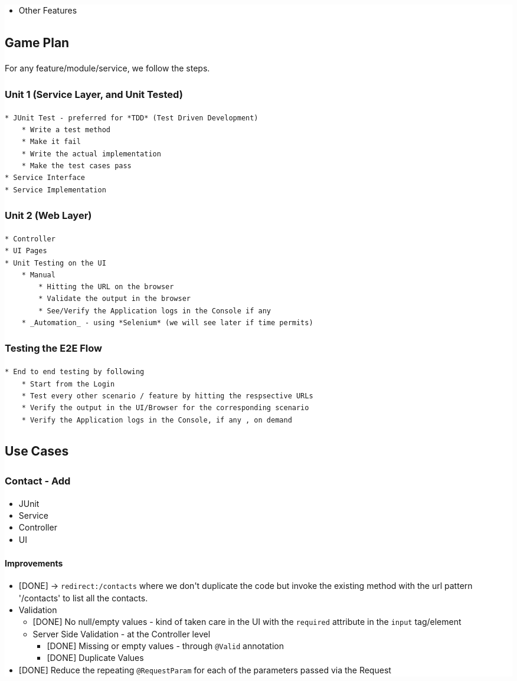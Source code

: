 * Other Features

## Game Plan 

For any feature/module/service, we follow the steps.

### Unit 1 (Service Layer, and Unit Tested) 

	* JUnit Test - preferred for *TDD* (Test Driven Development)
		* Write a test method
		* Make it fail 
		* Write the actual implementation
		* Make the test cases pass
	* Service Interface
	* Service Implementation

### Unit 2 (Web Layer)

	* Controller 
	* UI Pages
	* Unit Testing on the UI 
		* Manual 
			* Hitting the URL on the browser
			* Validate the output in the browser
			* See/Verify the Application logs in the Console if any
		* _Automation_ - using *Selenium* (we will see later if time permits)
	
### Testing the E2E Flow

	* End to end testing by following 
		* Start from the Login 
		* Test every other scenario / feature by hitting the respsective URLs
		* Verify the output in the UI/Browser for the corresponding scenario
		* Verify the Application logs in the Console, if any , on demand
	
## Use Cases

### Contact - Add

* JUnit
* Service
* Controller
* UI

#### Improvements

* [DONE] &rarr; `redirect:/contacts` where we don't duplicate the code but invoke the existing method with the url pattern '/contacts' to list all the contacts.
* Validation
   * [DONE] No null/empty values - kind of taken care in the UI with the `required` attribute in the `input` tag/element
   * Server Side Validation - at the Controller level
     * [DONE] Missing or empty values - through `@Valid` annotation 
     * [DONE] Duplicate Values 
* [DONE] Reduce the repeating `@RequestParam` for each of the parameters passed via the Request
